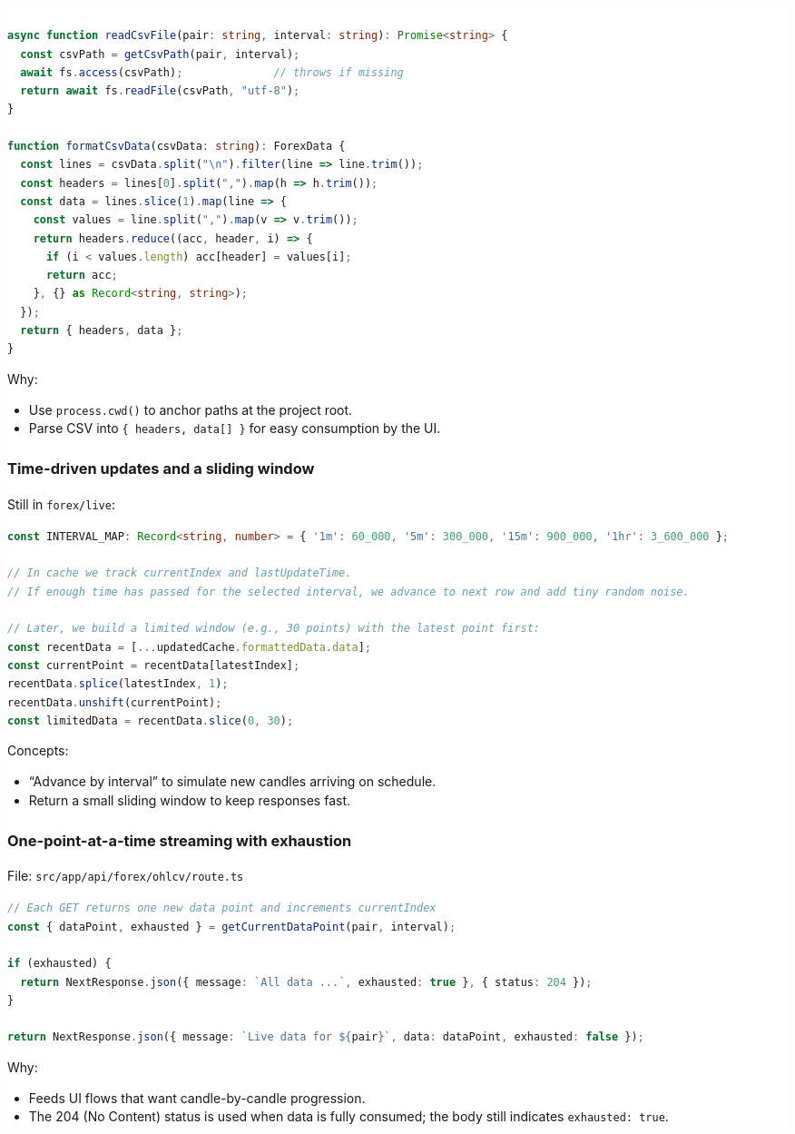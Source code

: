 ```ts

async function readCsvFile(pair: string, interval: string): Promise<string> {
  const csvPath = getCsvPath(pair, interval);
  await fs.access(csvPath);              // throws if missing
  return await fs.readFile(csvPath, "utf-8");
}

function formatCsvData(csvData: string): ForexData {
  const lines = csvData.split("\n").filter(line => line.trim());
  const headers = lines[0].split(",").map(h => h.trim());
  const data = lines.slice(1).map(line => {
    const values = line.split(",").map(v => v.trim());
    return headers.reduce((acc, header, i) => {
      if (i < values.length) acc[header] = values[i];
      return acc;
    }, {} as Record<string, string>);
  });
  return { headers, data };
}
```
Why:
- Use `process.cwd()` to anchor paths at the project root.
- Parse CSV into `{ headers, data[] }` for easy consumption by the UI.

### Time-driven updates and a sliding window
Still in `forex/live`:
```ts
const INTERVAL_MAP: Record<string, number> = { '1m': 60_000, '5m': 300_000, '15m': 900_000, '1hr': 3_600_000 };

// In cache we track currentIndex and lastUpdateTime.
// If enough time has passed for the selected interval, we advance to next row and add tiny random noise.

// Later, we build a limited window (e.g., 30 points) with the latest point first:
const recentData = [...updatedCache.formattedData.data];
const currentPoint = recentData[latestIndex];
recentData.splice(latestIndex, 1);
recentData.unshift(currentPoint);
const limitedData = recentData.slice(0, 30);
```
Concepts:
- “Advance by interval” to simulate new candles arriving on schedule.
- Return a small sliding window to keep responses fast.

### One-point-at-a-time streaming with exhaustion
File: `src/app/api/forex/ohlcv/route.ts`
```ts
// Each GET returns one new data point and increments currentIndex
const { dataPoint, exhausted } = getCurrentDataPoint(pair, interval);

if (exhausted) {
  return NextResponse.json({ message: `All data ...`, exhausted: true }, { status: 204 });
}

return NextResponse.json({ message: `Live data for ${pair}`, data: dataPoint, exhausted: false });
```
Why:
- Feeds UI flows that want candle-by-candle progression.
- The 204 (No Content) status is used when data is fully consumed; the body still indicates `exhausted: true`.
